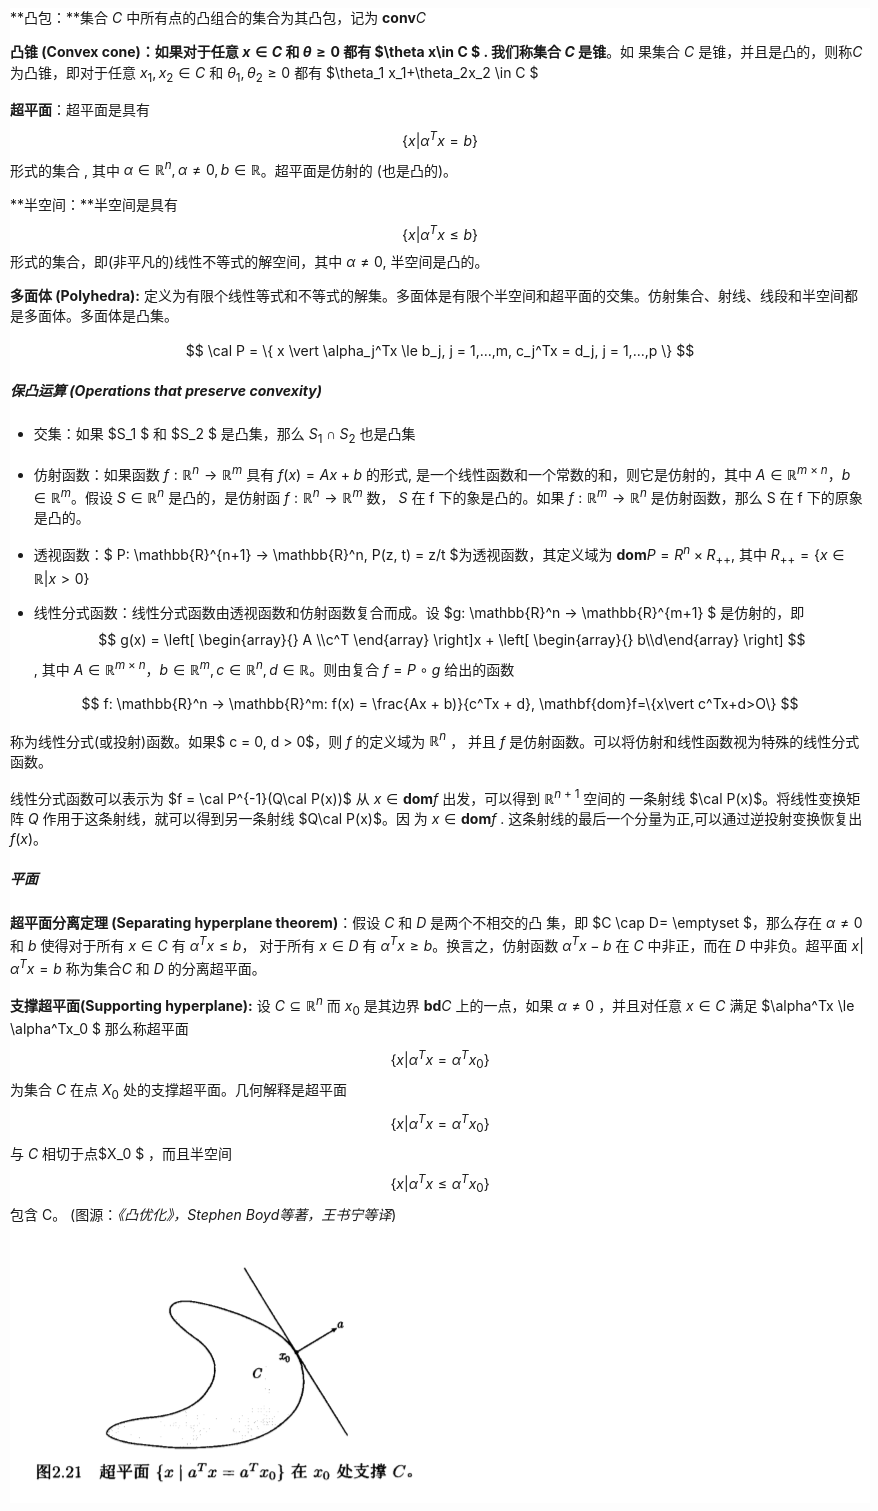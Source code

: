 **凸包：**集合 $C$ 中所有点的凸组合的集合为其凸包，记为 $\mathbf{conv} C$

**凸锥 (Convex cone)：**如果对于任意 $x\in C$ 和 $\theta \ge 0$ 都有 $\theta x\in C $ . 我们称集合 $C$ 是**锥**。如 果集合 $C$ 是锥，并且是凸的，则称$C$为凸锥，即对于任意 $x_1, x_2\in C$ 和 $\theta_1 ,\theta_2 \ge 0$ 都有 $\theta_1 x_1+\theta_2x_2 \in C $

**超平面**：超平面是具有 $$\{x \vert \alpha^T x = b\}$$ 形式的集合 , 其中 $\alpha \in \mathbb{R}^n, \alpha \neq 0, b\in \mathbb{R}$。超平面是仿射的 (也是凸的)。

**半空间：**半空间是具有 $$\{x \vert \alpha^T x \le b\}$$ 形式的集合，即(非平凡的)线性不等式的解空间，其中 $\alpha \neq 0$, 半空间是凸的。

**多面体 (Polyhedra):** 定义为有限个线性等式和不等式的解集。多面体是有限个半空间和超平面的交集。仿射集合、射线、线段和半空间都是多面体。多面体是凸集。

$$
\cal P = \{ x \vert \alpha_j^Tx \le b_j, j = 1,...,m, c_j^Tx = d_j, j = 1,...,p \}
$$

##### **保凸运算 (Operations that preserve convexity)**

+ 交集：如果 $S_1 $ 和 $S_2 $ 是凸集，那么 $S_1 \cap S_2$ 也是凸集

+ 仿射函数：如果函数 $f: \mathbb{R}^n → \mathbb{R}^m$ 具有 $f(x) = Ax + b$ 的形式, 是一个线性函数和一个常数的和，则它是仿射的，其中 $A\in \mathbb{R}^{m\times n}，b \in \mathbb{R}^m$。假设 $S\in\mathbb{R}^n$ 是凸的，是仿射函 $f: \mathbb{R}^n → \mathbb{R}^m$ 数， $S$ 在 f 下的象是凸的。如果 $f: \mathbb{R}^m → \mathbb{R}^n$  是仿射函数，那么 S 在 f 下的原象是凸的。

+ 透视函数：$ P: \mathbb{R}^{n+1} → \mathbb{R}^n, P(z, t) = z/t $为透视函数，其定义域为 $\mathbf{dom} P = R^n \times R_{++}$, 其中 $R_{++} = \{x\in \mathbb{R} \vert x > 0\}$

+ 线性分式函数：线性分式函数由透视函数和仿射函数复合而成。设 $g: \mathbb{R}^n → \mathbb{R}^{m+1} $ 是仿射的，即 $$ g(x) = \left[  \begin{array}{}  A  \\c^T \end{array} \right]x + \left[ \begin{array}{} b\\d\end{array} \right] $$, 其中  $A\in \mathbb{R}^{m\times n}，b \in \mathbb{R}^m, c\in \mathbb{R}^n, d\in\mathbb{R}$。则由复合 $f =P\circ g$ 给出的函数 

$$
  f: \mathbb{R}^n → \mathbb{R}^m: f(x) = \frac{Ax + b)}{c^Tx + d}, \mathbf{dom}f=\{x\vert c^Tx+d>O\}
$$

  称为线性分式(或投射)函数。如果$ c = 0, d > 0$，则 $f$ 的定义域为 $\mathbb{R}^n$ ， 并且 $f$ 是仿射函数。可以将仿射和线性函数视为特殊的线性分式函数。

线性分式函数可以表示为 $f = \cal P^{-1}(Q\cal P(x))$  从 $x\in  \mathbf{dom}f$ 出发，可以得到 $\mathbb{R}^{n+1}$ 空间的 一条射线 $\cal P(x)$。将线性变换矩阵 $Q$ 作用于这条射线，就可以得到另一条射线 $Q\cal P(x)$。因 为  $x\in  \mathbf{dom}f$ . 这条射线的最后一个分量为正,可以通过逆投射变换恢复出 $f(x)$。 

##### 平面

**超平面分离定理 (Separating hyperplane theorem)**：假设 $C$ 和 $D$ 是两个不相交的凸 集，即 $C \cap D= \emptyset $，那么存在 $\alpha \neq 0$ 和 $b$ 使得对于所有 $x\in C$ 有 $\alpha^Tx\le b$， 对于所有 $x\in D$ 有 $\alpha^Tx\ge b$。换言之，仿射函数 $\alpha^Tx-b$ 在 $C$ 中非正，而在 $D$ 中非负。超平面 ${x \vert\alpha^Tx = b}$ 称为集合$C$ 和 $D$ 的分离超平面。

**支撑超平面(Supporting hyperplane):** 设 $C\subseteq \mathbb{R}^n$ 而 $x_0$ 是其边界 $\mathbf{bd} C$ 上的一点，如果 $\alpha \neq 0$ ，并且对任意 $x\in C$ 满足 $\alpha^Tx \le \alpha^Tx_0 $ 那么称超平面 $$\{x\vert\alpha^Tx =\alpha^Tx_0\}$$ 为集合 $C$ 在点 $X_0$ 处的支撑超平面。几何解释是超平面 $$\{x\vert\alpha^Tx =\alpha^Tx_0\}$$ 与 $C$  相切于点$X_0 $ ，而且半空间 $$\{x\vert\alpha^Tx \le\alpha^Tx_0\}$$ 包含 C。 (图源：*《凸优化》，Stephen Boyd等著，王书宁等译*)

![image-20191229154840338](\images\image-20191229154840338.png)

